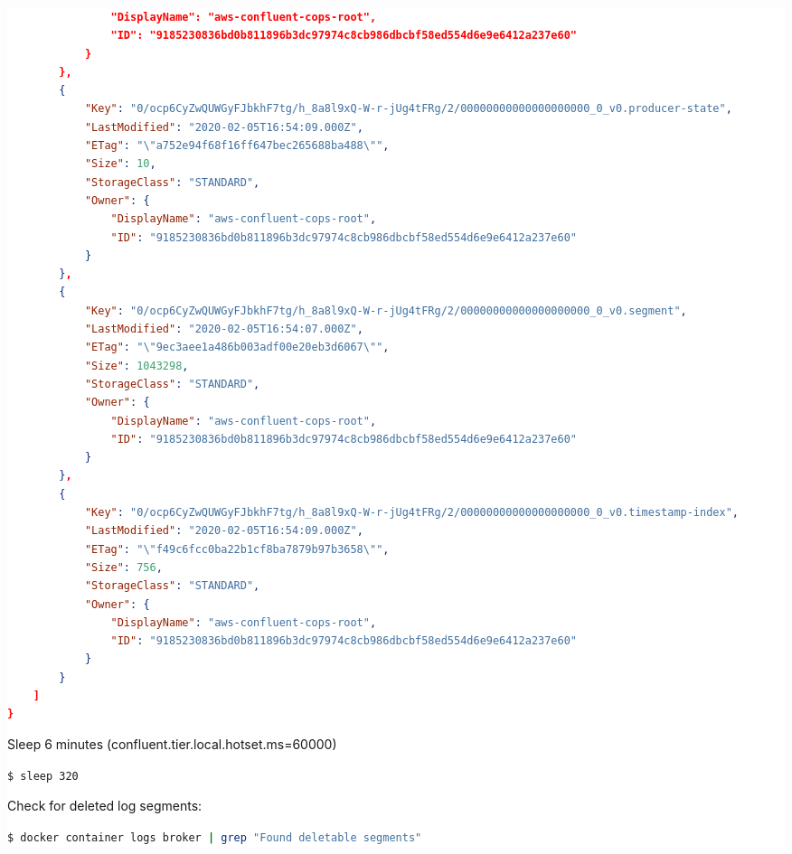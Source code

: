 ```json
                "DisplayName": "aws-confluent-cops-root",
                "ID": "9185230836bd0b811896b3dc97974c8cb986dbcbf58ed554d6e9e6412a237e60"
            }
        },
        {
            "Key": "0/ocp6CyZwQUWGyFJbkhF7tg/h_8a8l9xQ-W-r-jUg4tFRg/2/00000000000000000000_0_v0.producer-state",
            "LastModified": "2020-02-05T16:54:09.000Z",
            "ETag": "\"a752e94f68f16ff647bec265688ba488\"",
            "Size": 10,
            "StorageClass": "STANDARD",
            "Owner": {
                "DisplayName": "aws-confluent-cops-root",
                "ID": "9185230836bd0b811896b3dc97974c8cb986dbcbf58ed554d6e9e6412a237e60"
            }
        },
        {
            "Key": "0/ocp6CyZwQUWGyFJbkhF7tg/h_8a8l9xQ-W-r-jUg4tFRg/2/00000000000000000000_0_v0.segment",
            "LastModified": "2020-02-05T16:54:07.000Z",
            "ETag": "\"9ec3aee1a486b003adf00e20eb3d6067\"",
            "Size": 1043298,
            "StorageClass": "STANDARD",
            "Owner": {
                "DisplayName": "aws-confluent-cops-root",
                "ID": "9185230836bd0b811896b3dc97974c8cb986dbcbf58ed554d6e9e6412a237e60"
            }
        },
        {
            "Key": "0/ocp6CyZwQUWGyFJbkhF7tg/h_8a8l9xQ-W-r-jUg4tFRg/2/00000000000000000000_0_v0.timestamp-index",
            "LastModified": "2020-02-05T16:54:09.000Z",
            "ETag": "\"f49c6fcc0ba22b1cf8ba7879b97b3658\"",
            "Size": 756,
            "StorageClass": "STANDARD",
            "Owner": {
                "DisplayName": "aws-confluent-cops-root",
                "ID": "9185230836bd0b811896b3dc97974c8cb986dbcbf58ed554d6e9e6412a237e60"
            }
        }
    ]
}
```

Sleep 6 minutes (confluent.tier.local.hotset.ms=60000)

```bash
$ sleep 320
```

Check for deleted log segments:

```bash
$ docker container logs broker | grep "Found deletable segments"
```
